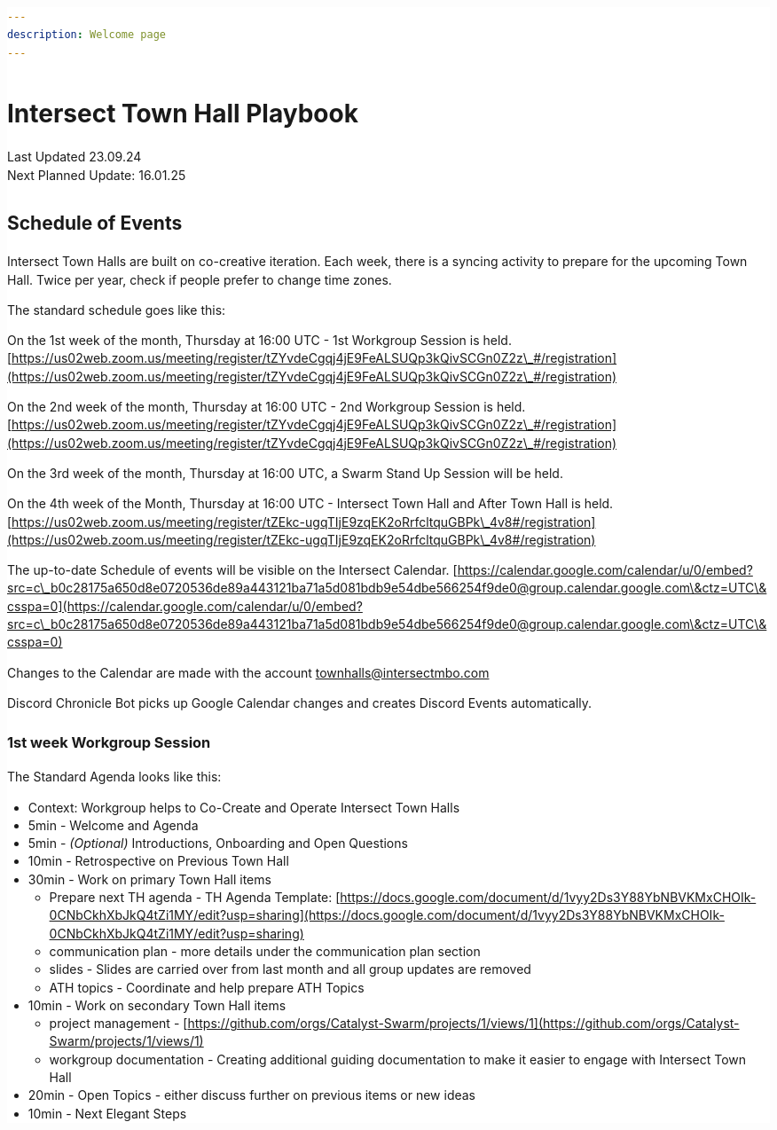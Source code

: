 ```yaml
---
description: Welcome page
---
```


# Intersect Town Hall Playbook

Last Updated 23.09.24\
Next Planned Update: 16.01.25



## Schedule of Events

Intersect Town Halls are built on co-creative iteration. Each week, there is a syncing activity to prepare for the upcoming Town Hall. Twice per year, check if people prefer to change time zones.

The standard schedule goes like this:

On the 1st week of the month, Thursday at 16:00 UTC - 1st Workgroup Session is held. [https://us02web.zoom.us/meeting/register/tZYvdeCgqj4jE9FeALSUQp3kQivSCGn0Z2z\_#/registration](https://us02web.zoom.us/meeting/register/tZYvdeCgqj4jE9FeALSUQp3kQivSCGn0Z2z\_#/registration)

On the 2nd week of the month, Thursday at 16:00 UTC - 2nd Workgroup Session is held. [https://us02web.zoom.us/meeting/register/tZYvdeCgqj4jE9FeALSUQp3kQivSCGn0Z2z\_#/registration](https://us02web.zoom.us/meeting/register/tZYvdeCgqj4jE9FeALSUQp3kQivSCGn0Z2z\_#/registration)

On the 3rd week of the month, Thursday at 16:00 UTC, a Swarm Stand Up Session will be held.

On the 4th week of the Month, Thursday at 16:00 UTC - Intersect Town Hall and After Town Hall is held. [https://us02web.zoom.us/meeting/register/tZEkc-ugqTIjE9zqEK2oRrfcltquGBPk\_4v8#/registration](https://us02web.zoom.us/meeting/register/tZEkc-ugqTIjE9zqEK2oRrfcltquGBPk\_4v8#/registration)



The up-to-date Schedule of events will be visible on the Intersect Calendar. [https://calendar.google.com/calendar/u/0/embed?src=c\_b0c28175a650d8e0720536de89a443121ba71a5d081bdb9e54dbe566254f9de0@group.calendar.google.com\&ctz=UTC\&csspa=0](https://calendar.google.com/calendar/u/0/embed?src=c\_b0c28175a650d8e0720536de89a443121ba71a5d081bdb9e54dbe566254f9de0@group.calendar.google.com\&ctz=UTC\&csspa=0)

Changes to the Calendar are made with the account townhalls@intersectmbo.com

Discord Chronicle Bot picks up Google Calendar changes and creates Discord Events automatically.&#x20;

### 1st week Workgroup Session

The Standard Agenda looks like this:

* Context: Workgroup helps to Co-Create and Operate Intersect Town Halls
* 5min - Welcome and Agenda
* 5min - _(Optional)_ Introductions, Onboarding and Open Questions
* 10min - Retrospective on Previous Town Hall
* 30min - Work on primary Town Hall items
  * Prepare next TH agenda - TH Agenda Template: [https://docs.google.com/document/d/1vyy2Ds3Y88YbNBVKMxCHOIk-0CNbCkhXbJkQ4tZi1MY/edit?usp=sharing](https://docs.google.com/document/d/1vyy2Ds3Y88YbNBVKMxCHOIk-0CNbCkhXbJkQ4tZi1MY/edit?usp=sharing)
  * communication plan - more details under the communication plan section
  * slides - Slides are carried over from last month and all group updates are removed
  * ATH topics - Coordinate and help prepare ATH Topics
* 10min - Work on secondary Town Hall items
  * project management - [https://github.com/orgs/Catalyst-Swarm/projects/1/views/1](https://github.com/orgs/Catalyst-Swarm/projects/1/views/1)
  * workgroup documentation - Creating additional guiding documentation to make it easier to engage with Intersect Town Hall
* 20min - Open Topics - either discuss further on previous items or new ideas
* 10min - Next Elegant Steps